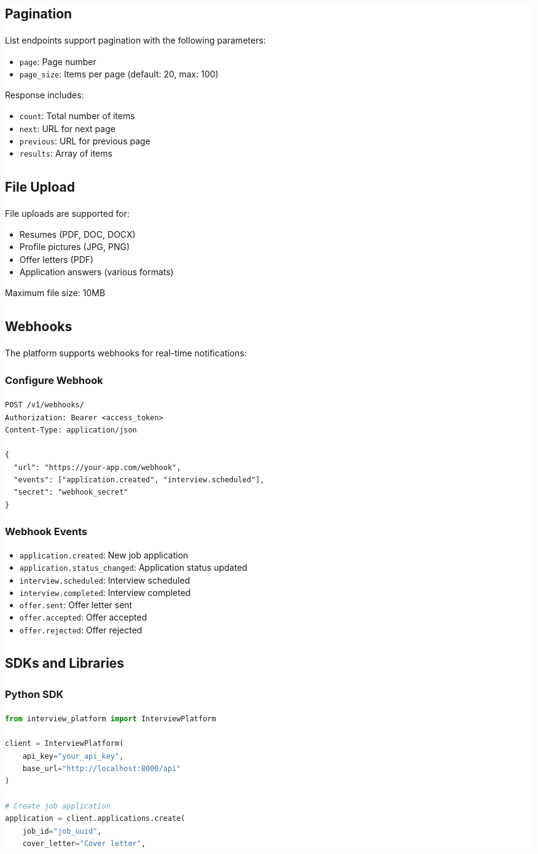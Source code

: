 ## Pagination

List endpoints support pagination with the following parameters:
- `page`: Page number
- `page_size`: Items per page (default: 20, max: 100)

Response includes:
- `count`: Total number of items
- `next`: URL for next page
- `previous`: URL for previous page
- `results`: Array of items

## File Upload

File uploads are supported for:
- Resumes (PDF, DOC, DOCX)
- Profile pictures (JPG, PNG)
- Offer letters (PDF)
- Application answers (various formats)

Maximum file size: 10MB

## Webhooks

The platform supports webhooks for real-time notifications:

### Configure Webhook
```http
POST /v1/webhooks/
Authorization: Bearer <access_token>
Content-Type: application/json

{
  "url": "https://your-app.com/webhook",
  "events": ["application.created", "interview.scheduled"],
  "secret": "webhook_secret"
}
```

### Webhook Events
- `application.created`: New job application
- `application.status_changed`: Application status updated
- `interview.scheduled`: Interview scheduled
- `interview.completed`: Interview completed
- `offer.sent`: Offer letter sent
- `offer.accepted`: Offer accepted
- `offer.rejected`: Offer rejected

## SDKs and Libraries

### Python SDK
```python
from interview_platform import InterviewPlatform

client = InterviewPlatform(
    api_key="your_api_key",
    base_url="http://localhost:8000/api"
)

# Create job application
application = client.applications.create(
    job_id="job_uuid",
    cover_letter="Cover letter",
```